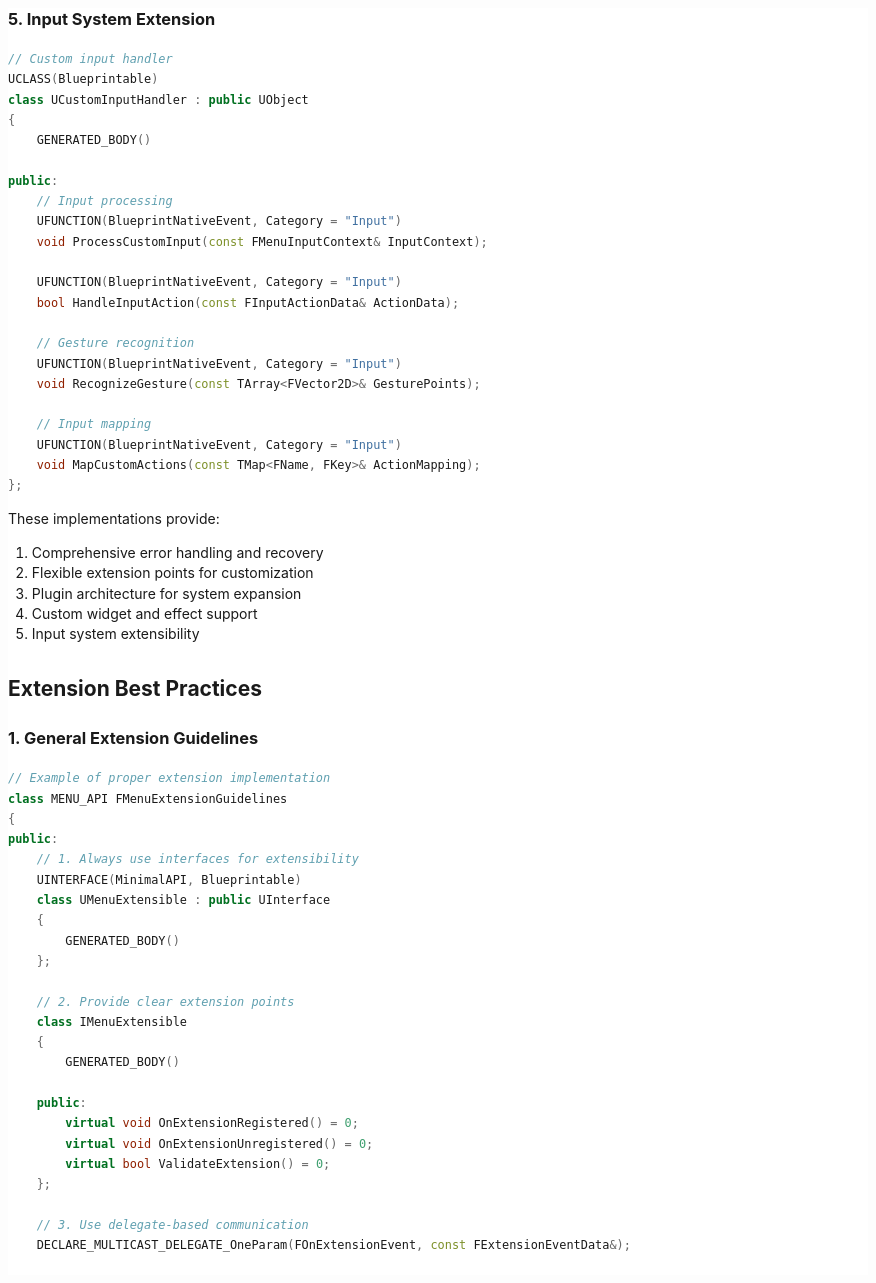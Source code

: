 ### 5. Input System Extension
```cpp
// Custom input handler
UCLASS(Blueprintable)
class UCustomInputHandler : public UObject
{
    GENERATED_BODY()

public:
    // Input processing
    UFUNCTION(BlueprintNativeEvent, Category = "Input")
    void ProcessCustomInput(const FMenuInputContext& InputContext);
    
    UFUNCTION(BlueprintNativeEvent, Category = "Input")
    bool HandleInputAction(const FInputActionData& ActionData);
    
    // Gesture recognition
    UFUNCTION(BlueprintNativeEvent, Category = "Input")
    void RecognizeGesture(const TArray<FVector2D>& GesturePoints);
    
    // Input mapping
    UFUNCTION(BlueprintNativeEvent, Category = "Input")
    void MapCustomActions(const TMap<FName, FKey>& ActionMapping);
};
```

These implementations provide:
1. Comprehensive error handling and recovery
2. Flexible extension points for customization
3. Plugin architecture for system expansion
4. Custom widget and effect support
5. Input system extensibility

## Extension Best Practices

### 1. General Extension Guidelines

```cpp
// Example of proper extension implementation
class MENU_API FMenuExtensionGuidelines
{
public:
    // 1. Always use interfaces for extensibility
    UINTERFACE(MinimalAPI, Blueprintable)
    class UMenuExtensible : public UInterface
    {
        GENERATED_BODY()
    };
    
    // 2. Provide clear extension points
    class IMenuExtensible
    {
        GENERATED_BODY()
        
    public:
        virtual void OnExtensionRegistered() = 0;
        virtual void OnExtensionUnregistered() = 0;
        virtual bool ValidateExtension() = 0;
    };
    
    // 3. Use delegate-based communication
    DECLARE_MULTICAST_DELEGATE_OneParam(FOnExtensionEvent, const FExtensionEventData&);
    
```